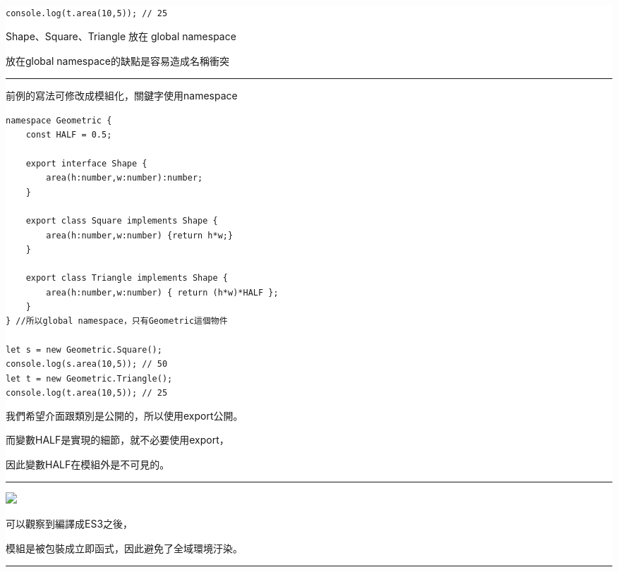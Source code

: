 ```javascript=small
console.log(t.area(10,5)); // 25
```

Shape、Square、Triangle 放在 global namespace



放在global namespace的缺點是容易造成名稱衝突



----

前例的寫法可修改成模組化，關鍵字使用namespace

```javascript=small
namespace Geometric { 
	const HALF = 0.5;
	
	export interface Shape {
		area(h:number,w:number):number;
	} 
	
	export class Square implements Shape {
		area(h:number,w:number) {return h*w;}
	}

	export class Triangle implements Shape { 
		area(h:number,w:number) { return (h*w)*HALF };
	}
} //所以global namespace，只有Geometric這個物件

let s = new Geometric.Square();
console.log(s.area(10,5)); // 50
let t = new Geometric.Triangle();
console.log(t.area(10,5)); // 25
```

我們希望介面跟類別是公開的，所以使用export公開。



而變數HALF是實現的細節，就不必要使用export，



因此變數HALF在模組外是不可見的。




----

![](https://i.imgur.com/M1IlGQI.png)

可以觀察到編譯成ES3之後，

模組是被包裝成立即函式，因此避免了全域環境汙染。

----
